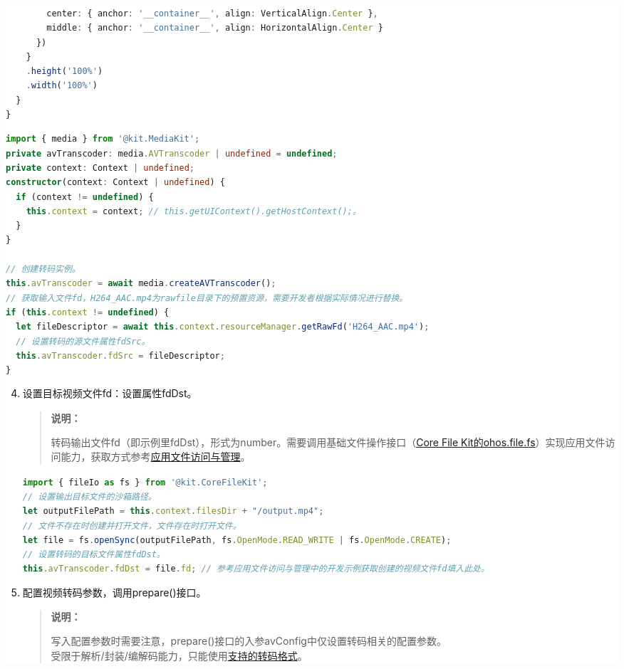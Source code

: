    ```ts
           center: { anchor: '__container__', align: VerticalAlign.Center },
           middle: { anchor: '__container__', align: HorizontalAlign.Center }
         })
       }
       .height('100%')
       .width('100%')
     }
   }
   ```

   ```ts
   import { media } from '@kit.MediaKit';
   private avTranscoder: media.AVTranscoder | undefined = undefined;
   private context: Context | undefined;
   constructor(context: Context | undefined) {
     if (context != undefined) {
       this.context = context; // this.getUIContext().getHostContext();。
     }
   }

   // 创建转码实例。
   this.avTranscoder = await media.createAVTranscoder();
   // 获取输入文件fd，H264_AAC.mp4为rawfile目录下的预置资源，需要开发者根据实际情况进行替换。
   if (this.context != undefined) {
     let fileDescriptor = await this.context.resourceManager.getRawFd('H264_AAC.mp4');
     // 设置转码的源文件属性fdSrc。
     this.avTranscoder.fdSrc = fileDescriptor;
   }
   
   ```

4. 设置目标视频文件fd：设置属性fdDst。
   > **说明：**
   >
   > 转码输出文件fd（即示例里fdDst），形式为number。需要调用基础文件操作接口（[Core File Kit的ohos.file.fs](../../reference/apis-core-file-kit/js-apis-file-fs.md)）实现应用文件访问能力，获取方式参考[应用文件访问与管理](../../file-management/app-file-access.md)。
   
   ```ts
   import { fileIo as fs } from '@kit.CoreFileKit';
   // 设置输出目标文件的沙箱路径。
   let outputFilePath = this.context.filesDir + "/output.mp4";
   // 文件不存在时创建并打开文件，文件存在时打开文件。
   let file = fs.openSync(outputFilePath, fs.OpenMode.READ_WRITE | fs.OpenMode.CREATE);
   // 设置转码的目标文件属性fdDst。
   this.avTranscoder.fdDst = file.fd; // 参考应用文件访问与管理中的开发示例获取创建的视频文件fd填入此处。
   ```

5. 配置视频转码参数，调用prepare()接口。

   > **说明：**
   >
   > 写入配置参数时需要注意，prepare()接口的入参avConfig中仅设置转码相关的配置参数。<br>
   > 受限于解析/封装/编解码能力，只能使用[支持的转码格式](media-kit-intro.md#avtranscoder)。
